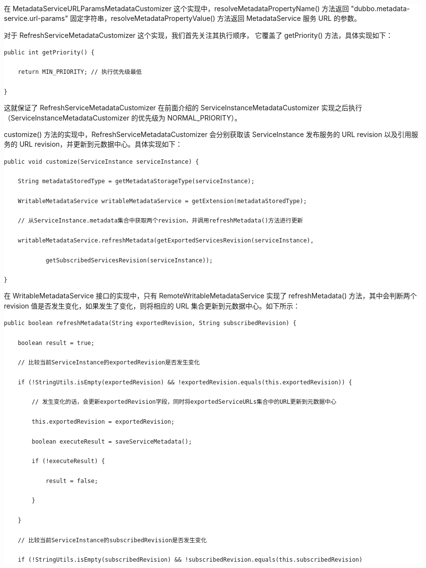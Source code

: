 在 MetadataServiceURLParamsMetadataCustomizer 这个实现中，resolveMetadataPropertyName() 方法返回 "dubbo.metadata-service.url-params" 固定字符串，resolveMetadataPropertyValue() 方法返回 MetadataService 服务 URL 的参数。

对于 RefreshServiceMetadataCustomizer 这个实现，我们首先关注其执行顺序， 它覆盖了 getPriority() 方法，具体实现如下：

```
public int getPriority() {

    return MIN_PRIORITY; // 执行优先级最低

}

```

这就保证了 RefreshServiceMetadataCustomizer 在前面介绍的 ServiceInstanceMetadataCustomizer 实现之后执行（ServiceInstanceMetadataCustomizer 的优先级为 NORMAL\_PRIORITY）。

customize() 方法的实现中，RefreshServiceMetadataCustomizer 会分别获取该 ServiceInstance 发布服务的 URL revision 以及引用服务的 URL revision，并更新到元数据中心。具体实现如下：

```
public void customize(ServiceInstance serviceInstance) {

    String metadataStoredType = getMetadataStorageType(serviceInstance);

    WritableMetadataService writableMetadataService = getExtension(metadataStoredType);

    // 从ServiceInstance.metadata集合中获取两个revision，并调用refreshMetadata()方法进行更新

    writableMetadataService.refreshMetadata(getExportedServicesRevision(serviceInstance),

            getSubscribedServicesRevision(serviceInstance));

}

```

在 WritableMetadataService 接口的实现中，只有 RemoteWritableMetadataService 实现了 refreshMetadata() 方法，其中会判断两个 revision 值是否发生变化，如果发生了变化，则将相应的 URL 集合更新到元数据中心。如下所示：

```
public boolean refreshMetadata(String exportedRevision, String subscribedRevision) {

    boolean result = true;

    // 比较当前ServiceInstance的exportedRevision是否发生变化

    if (!StringUtils.isEmpty(exportedRevision) && !exportedRevision.equals(this.exportedRevision)) {

        // 发生变化的话，会更新exportedRevision字段，同时将exportedServiceURLs集合中的URL更新到元数据中心

        this.exportedRevision = exportedRevision;

        boolean executeResult = saveServiceMetadata();

        if (!executeResult) {

            result = false;

        }

    }

    // 比较当前ServiceInstance的subscribedRevision是否发生变化 

    if (!StringUtils.isEmpty(subscribedRevision) && !subscribedRevision.equals(this.subscribedRevision)
```